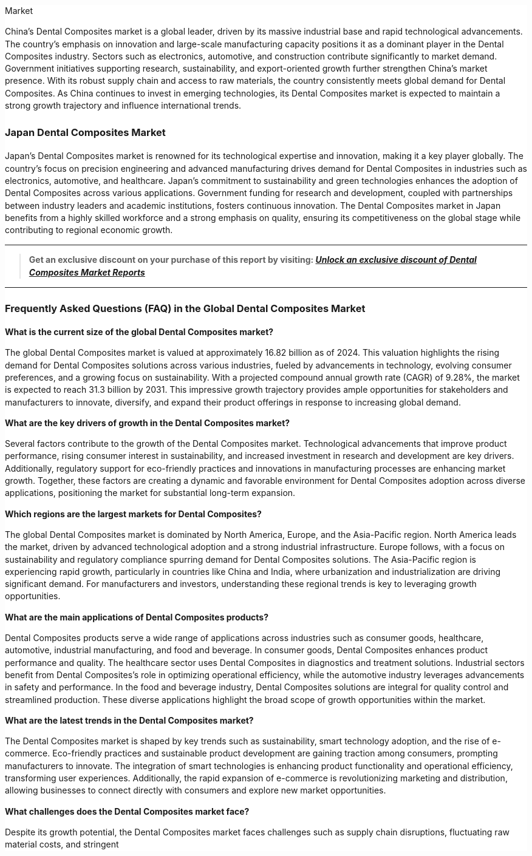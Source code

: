 Market</h3><p>China&rsquo;s Dental Composites market is a global leader, driven by its massive industrial base and rapid technological advancements. The country&rsquo;s emphasis on innovation and large-scale manufacturing capacity positions it as a dominant player in the Dental Composites industry. Sectors such as electronics, automotive, and construction contribute significantly to market demand. Government initiatives supporting research, sustainability, and export-oriented growth further strengthen China&rsquo;s market presence. With its robust supply chain and access to raw materials, the country consistently meets global demand for Dental Composites. As China continues to invest in emerging technologies, its Dental Composites market is expected to maintain a strong growth trajectory and influence international trends.</p><h3>Japan Dental Composites Market</h3><p>Japan&rsquo;s Dental Composites market is renowned for its technological expertise and innovation, making it a key player globally. The country&rsquo;s focus on precision engineering and advanced manufacturing drives demand for Dental Composites in industries such as electronics, automotive, and healthcare. Japan&rsquo;s commitment to sustainability and green technologies enhances the adoption of Dental Composites across various applications. Government funding for research and development, coupled with partnerships between industry leaders and academic institutions, fosters continuous innovation. The Dental Composites market in Japan benefits from a highly skilled workforce and a strong emphasis on quality, ensuring its competitiveness on the global stage while contributing to regional economic growth.</p><hr /><blockquote><p><strong>Get an exclusive discount on your purchase of this report by visiting: <em><a href="://marketresearchpulse.com/ask-for-discount/31044?utm_source=Github&amp;utm_medium=0116">Unlock an exclusive discount of Dental Composites Market Reports</a></em>&nbsp;</strong></p></blockquote><hr /><h3>Frequently Asked Questions (FAQ) in the Global Dental Composites Market</h3><p><strong>What is the current size of the global Dental Composites market?</strong></p><p>The global Dental Composites market is valued at approximately 16.82 billion as of 2024. This valuation highlights the rising demand for Dental Composites solutions across various industries, fueled by advancements in technology, evolving consumer preferences, and a growing focus on sustainability. With a projected compound annual growth rate (CAGR) of 9.28%, the market is expected to reach 31.3 billion by 2031. This impressive growth trajectory provides ample opportunities for stakeholders and manufacturers to innovate, diversify, and expand their product offerings in response to increasing global demand.</p><p><strong>What are the key drivers of growth in the Dental Composites market?</strong></p><p>Several factors contribute to the growth of the Dental Composites market. Technological advancements that improve product performance, rising consumer interest in sustainability, and increased investment in research and development are key drivers. Additionally, regulatory support for eco-friendly practices and innovations in manufacturing processes are enhancing market growth. Together, these factors are creating a dynamic and favorable environment for Dental Composites adoption across diverse applications, positioning the market for substantial long-term expansion.</p><p><strong>Which regions are the largest markets for Dental Composites?</strong></p><p>The global Dental Composites market is dominated by North America, Europe, and the Asia-Pacific region. North America leads the market, driven by advanced technological adoption and a strong industrial infrastructure. Europe follows, with a focus on sustainability and regulatory compliance spurring demand for Dental Composites solutions. The Asia-Pacific region is experiencing rapid growth, particularly in countries like China and India, where urbanization and industrialization are driving significant demand. For manufacturers and investors, understanding these regional trends is key to leveraging growth opportunities.</p><p><strong>What are the main applications of Dental Composites products?</strong></p><p>Dental Composites products serve a wide range of applications across industries such as consumer goods, healthcare, automotive, industrial manufacturing, and food and beverage. In consumer goods, Dental Composites enhances product performance and quality. The healthcare sector uses Dental Composites in diagnostics and treatment solutions. Industrial sectors benefit from Dental Composites&rsquo;s role in optimizing operational efficiency, while the automotive industry leverages advancements in safety and performance. In the food and beverage industry, Dental Composites solutions are integral for quality control and streamlined production. These diverse applications highlight the broad scope of growth opportunities within the market.</p><p><strong>What are the latest trends in the Dental Composites market?</strong></p><p>The Dental Composites market is shaped by key trends such as sustainability, smart technology adoption, and the rise of e-commerce. Eco-friendly practices and sustainable product development are gaining traction among consumers, prompting manufacturers to innovate. The integration of smart technologies is enhancing product functionality and operational efficiency, transforming user experiences. Additionally, the rapid expansion of e-commerce is revolutionizing marketing and distribution, allowing businesses to connect directly with consumers and explore new market opportunities.</p><p><strong>What challenges does the Dental Composites market face?</strong></p><p>Despite its growth potential, the Dental Composites market faces challenges such as supply chain disruptions, fluctuating raw material costs, and stringent